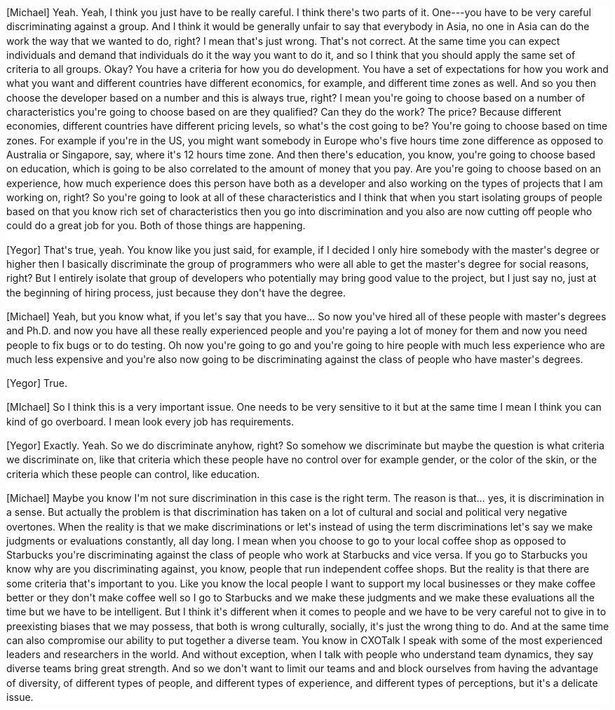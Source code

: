 [Michael] Yeah. Yeah, I think you just have to be really careful. I think there's two parts of it. One---you have to be very careful discriminating against a group. And I think it would be generally unfair to say that everybody in Asia, no one in Asia can do the work the way that we wanted to do, right? I mean that's just wrong. That's not correct. At the same time you can expect individuals and demand that individuals do it the way you want to do it, and so I think that you should apply the same set of criteria to all groups. Okay? You have a criteria for how you do development. You have a set of expectations for how you work and what you want and different countries have different economics, for example, and different time zones as well. And so you then choose the developer based on a number and this is always true, right? I mean you're going to choose based on a number of characteristics you're going to choose based on are they qualified? Can they do the work? The price? Because different economies, different countries have different pricing levels, so what's the cost going to be? You're going to choose based on time zones. For example if you're in the US, you might want somebody in Europe who's five hours time zone difference as opposed to Australia or Singapore, say, where it's 12 hours time zone. And then there's education, you know, you're going to choose based on education, which is going to be also correlated to the amount of money that you pay. Are you're going to choose based on an experience, how much experience does this person have both as a developer and also working on the types of projects that I am working on, right? So you're going to look at all of these characteristics and I think that when you start isolating groups of people based on that you know rich set of characteristics then you go into discrimination and you also are now cutting off people who could do a great job for you. Both of those things are happening.

[Yegor] That's true, yeah. You know like you just said, for example, if I decided I only hire somebody with the master's degree or higher then I basically discriminate the group of programmers who were all able to get the master's degree for social reasons, right? But I entirely isolate that group of developers who potentially may bring good value to the project, but I just say no, just at the beginning of hiring process, just because they don't have the degree.

[Michael] Yeah, but you know what, if you let's say that you have... So now you've hired all of these people with master's degrees and Ph.D. and now you have all these really experienced people and you're paying a lot of money for them and now you need people to fix bugs or to do testing. Oh now you're going to go and you're going to hire people with much less experience who are much less expensive and you're also now going to be discriminating against the class of people who have master's degrees.

[Yegor] True.

[MIchael] So I think this is a very important issue. One needs to be very sensitive to it but at the same time I mean I think you can kind of go overboard. I mean look every job has requirements.

[Yegor] Exactly. Yeah. So we do discriminate anyhow, right? So somehow we discriminate but maybe the question is what criteria we discriminate on, like that criteria which these people have no control over for example gender, or the color of the skin, or the criteria which these people can control, like education.

[Michael] Maybe you know I'm not sure discrimination in this case is the right term. The reason is that… yes, it is discrimination in a sense. But actually the problem is that discrimination has taken on a lot of cultural and social and political very negative overtones. When the reality is that we make discriminations or let's instead of using the term discriminations let's say we make judgments or evaluations constantly, all day long. I mean when you choose to go to your local coffee shop as opposed to Starbucks you're discriminating against the class of people who work at Starbucks and vice versa. If you go to Starbucks you know why are you discriminating against, you know, people that run independent coffee shops. But the reality is that there are some criteria that's important to you. Like you know the local people I want to support my local businesses or they make coffee better or they don't make coffee well so I go to Starbucks and we make these judgments and we make these evaluations all the time but we have to be intelligent. But I think it's different when it comes to people and we have to be very careful not to give in to preexisting biases that we may possess, that both is wrong culturally, socially, it's just the wrong thing to do. And at the same time can also compromise our ability to put together a diverse team. You know in CXOTalk I speak with some of the most experienced leaders and researchers in the world. And without exception, when I talk with people who understand team dynamics, they say diverse teams bring great strength. And so we don't want to limit our teams and and block ourselves from having the advantage of diversity, of different types of people, and different types of experience, and different types of perceptions, but it's a delicate issue.

